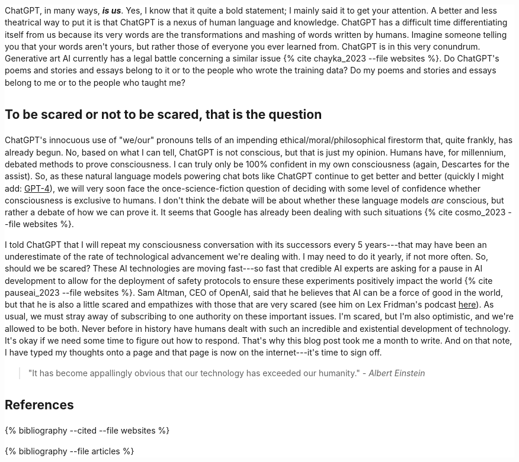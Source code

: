 ChatGPT, in many ways, ***is us***. Yes, I know that it quite a bold statement; I mainly said it to get your attention. A better and less theatrical way to put it is that ChatGPT is a nexus of human language and knowledge. ChatGPT has a difficult time differentiating itself from us because its very words are the transformations and mashing of words written by humans. Imagine someone telling you that your words aren't yours, but rather those of everyone you ever learned from. ChatGPT is in this very conundrum. Generative art AI currently has a legal battle concerning a similar issue {% cite chayka_2023 --file websites %}. Do ChatGPT's poems and stories and essays belong to it or to the people who wrote the training data? Do my poems and stories and essays belong to me or to the people who taught me? 

## To be scared or not to be scared, that is the question

ChatGPT's innocuous use of "we/our" pronouns tells of an impending ethical/moral/philosophical firestorm that, quite frankly, has already begun. No, based on what I can tell, ChatGPT is not conscious, but that is just my opinion. Humans have, for millennium, debated methods to prove consciousness. I can truly only be 100% confident in my own consciousness (again, Descartes for the assist). So, as these natural language models powering chat bots like ChatGPT continue to get better and better (quickly I might add: [GPT-4](https://openai.com/research/gpt-4)), we will very soon face the once-science-fiction question of deciding with some level of confidence whether consciousness is exclusive to humans. I don't think the debate will be about whether these language models *are* conscious, but rather a debate of how we can prove it. It seems that Google has already been dealing with such situations {% cite cosmo_2023 --file websites %}. 

I told ChatGPT that I will repeat my consciousness conversation with its successors every 5 years---that may have been an underestimate of the rate of technological advancement we're dealing with. I may need to do it yearly, if not more often. So, should we be scared? These AI technologies are moving fast---so fast that credible AI experts are asking for a pause in AI development to allow for the deployment of safety protocols to ensure these experiments positively impact the world {% cite pauseai_2023 --file websites %}. Sam Altman, CEO of OpenAI, said that he believes that AI can be a force of good in the world, but that he is also a little scared and empathizes with those that are very scared (see him on Lex Fridman's podcast [here](https://www.youtube.com/watch?v=NiDlrJt569w)). As usual, we must stray away of subscribing to one authority on these important issues. I'm scared, but I'm also optimistic, and we're allowed to be both. Never before in history have humans dealt with such an incredible and existential development of technology. It's okay if we need some time to figure out how to respond. That's why this blog post took me a month to write. And on that note, I have typed my thoughts onto a page and that page is now on the internet---it's time to sign off.

>  "It has become appallingly obvious that our technology has exceeded our humanity." - *Albert Einstein*

## References


{% bibliography --cited --file websites %}

{% bibliography --file articles %}